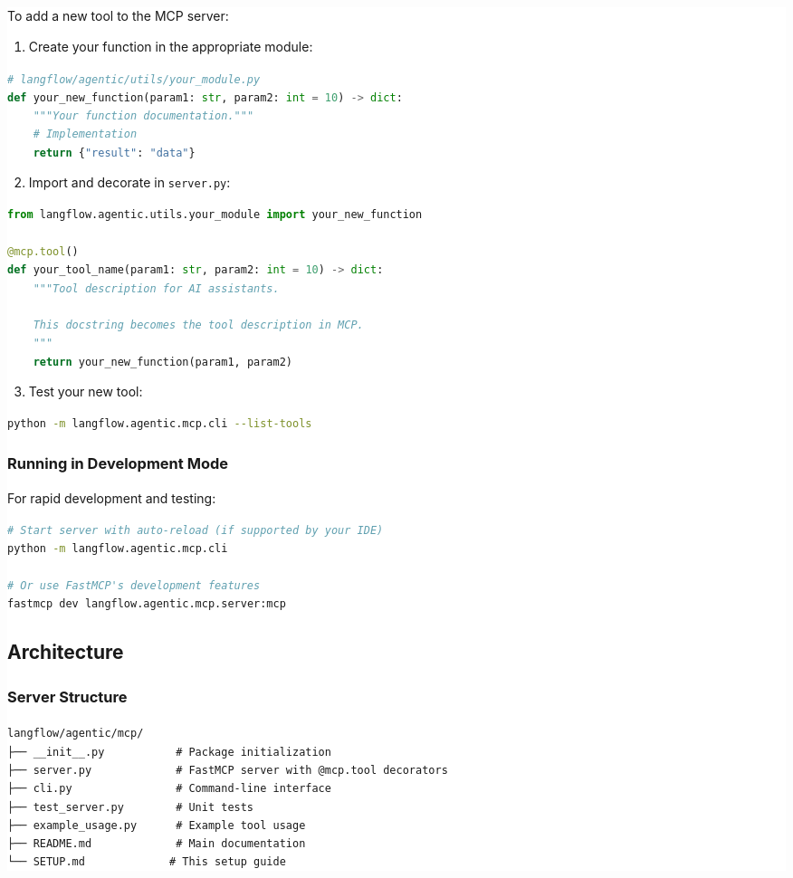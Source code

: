 To add a new tool to the MCP server:

1. Create your function in the appropriate module:
```python
# langflow/agentic/utils/your_module.py
def your_new_function(param1: str, param2: int = 10) -> dict:
    """Your function documentation."""
    # Implementation
    return {"result": "data"}
```

2. Import and decorate in `server.py`:
```python
from langflow.agentic.utils.your_module import your_new_function

@mcp.tool()
def your_tool_name(param1: str, param2: int = 10) -> dict:
    """Tool description for AI assistants.

    This docstring becomes the tool description in MCP.
    """
    return your_new_function(param1, param2)
```

3. Test your new tool:
```bash
python -m langflow.agentic.mcp.cli --list-tools
```

### Running in Development Mode

For rapid development and testing:

```bash
# Start server with auto-reload (if supported by your IDE)
python -m langflow.agentic.mcp.cli

# Or use FastMCP's development features
fastmcp dev langflow.agentic.mcp.server:mcp
```

## Architecture

### Server Structure

```
langflow/agentic/mcp/
├── __init__.py           # Package initialization
├── server.py             # FastMCP server with @mcp.tool decorators
├── cli.py                # Command-line interface
├── test_server.py        # Unit tests
├── example_usage.py      # Example tool usage
├── README.md             # Main documentation
└── SETUP.md             # This setup guide
```

